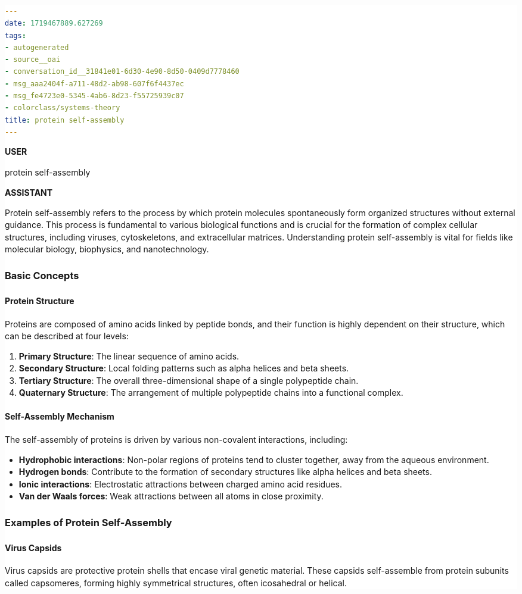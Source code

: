 ```yaml
---
date: 1719467889.627269
tags:
- autogenerated
- source__oai
- conversation_id__31841e01-6d30-4e90-8d50-0409d7778460
- msg_aaa2404f-a711-48d2-ab98-607f6f4437ec
- msg_fe4723e0-5345-4ab6-8d23-f55725939c07
- colorclass/systems-theory
title: protein self-assembly
---
```


**USER**

protein self-assembly


**ASSISTANT**

Protein self-assembly refers to the process by which protein molecules spontaneously form organized structures without external guidance. This process is fundamental to various biological functions and is crucial for the formation of complex cellular structures, including viruses, cytoskeletons, and extracellular matrices. Understanding protein self-assembly is vital for fields like molecular biology, biophysics, and nanotechnology.

### Basic Concepts

#### Protein Structure
Proteins are composed of amino acids linked by peptide bonds, and their function is highly dependent on their structure, which can be described at four levels:
1. **Primary Structure**: The linear sequence of amino acids.
2. **Secondary Structure**: Local folding patterns such as alpha helices and beta sheets.
3. **Tertiary Structure**: The overall three-dimensional shape of a single polypeptide chain.
4. **Quaternary Structure**: The arrangement of multiple polypeptide chains into a functional complex.

#### Self-Assembly Mechanism
The self-assembly of proteins is driven by various non-covalent interactions, including:
- **Hydrophobic interactions**: Non-polar regions of proteins tend to cluster together, away from the aqueous environment.
- **Hydrogen bonds**: Contribute to the formation of secondary structures like alpha helices and beta sheets.
- **Ionic interactions**: Electrostatic attractions between charged amino acid residues.
- **Van der Waals forces**: Weak attractions between all atoms in close proximity.

### Examples of Protein Self-Assembly

#### Virus Capsids
Virus capsids are protective protein shells that encase viral genetic material. These capsids self-assemble from protein subunits called capsomeres, forming highly symmetrical structures, often icosahedral or helical.
